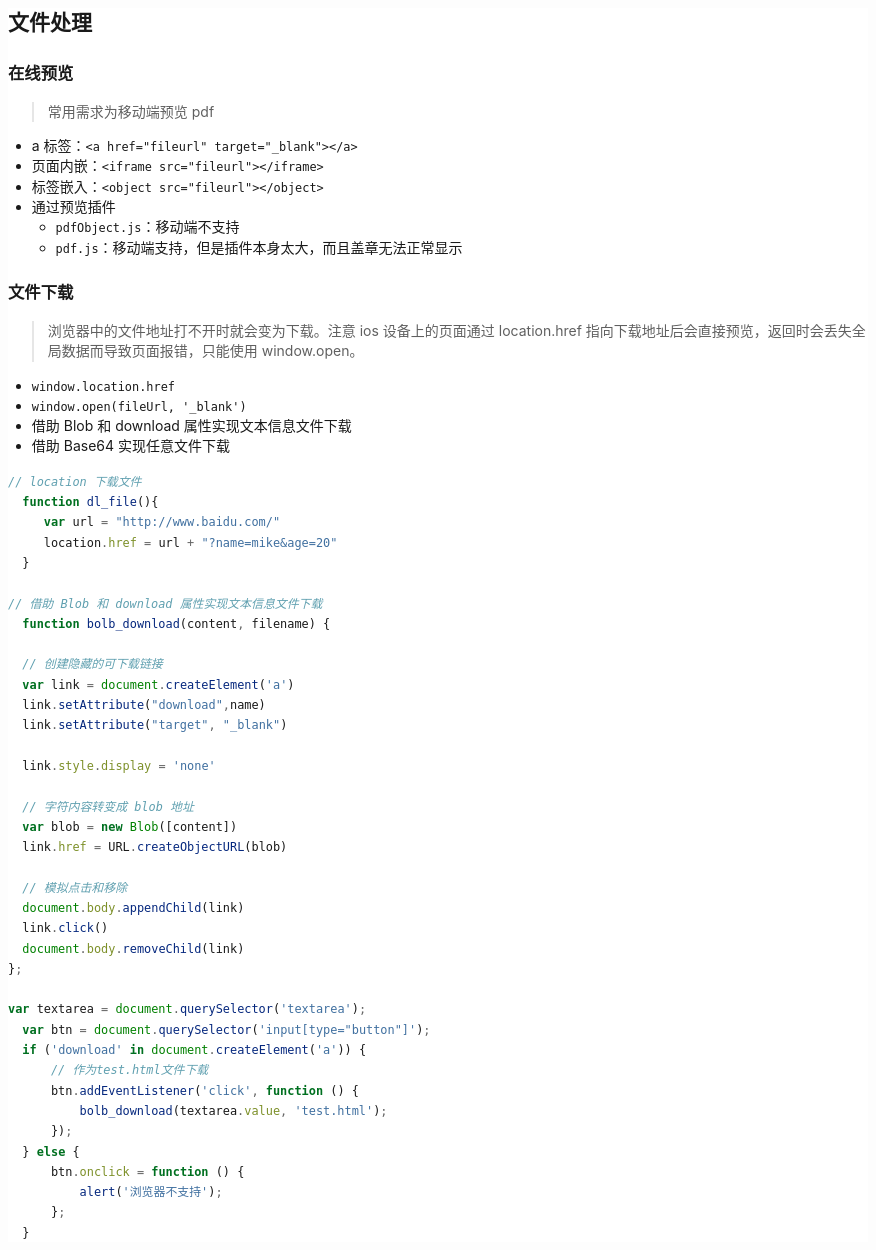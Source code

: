 
## 文件处理

### 在线预览
> 常用需求为移动端预览 pdf

  * a 标签：`<a href="fileurl" target="_blank"></a>`
  * 页面内嵌：`<iframe src="fileurl"></iframe>`
  * 标签嵌入：`<object src="fileurl"></object>`
  * 通过预览插件
    * `pdfObject.js`：移动端不支持
    * `pdf.js`：移动端支持，但是插件本身太大，而且盖章无法正常显示


### 文件下载
> 浏览器中的文件地址打不开时就会变为下载。注意 ios 设备上的页面通过 location.href 指向下载地址后会直接预览，返回时会丢失全局数据而导致页面报错，只能使用 window.open。

  * `window.location.href`
  * `window.open(fileUrl, '_blank')`
  * 借助 Blob 和 download 属性实现文本信息文件下载
  * 借助 Base64 实现任意文件下载

  ```js
  // location 下载文件
	function dl_file(){
	   var url = "http://www.baidu.com/"
	   location.href = url + "?name=mike&age=20"
	}

  // 借助 Blob 和 download 属性实现文本信息文件下载
	function bolb_download(content, filename) {

    // 创建隐藏的可下载链接
    var link = document.createElement('a')
    link.setAttribute("download",name)
    link.setAttribute("target", "_blank")

    link.style.display = 'none'
    
    // 字符内容转变成 blob 地址
    var blob = new Blob([content])
    link.href = URL.createObjectURL(blob)
    
    // 模拟点击和移除
    document.body.appendChild(link)
    link.click()
    document.body.removeChild(link)
  };
  
  var textarea = document.querySelector('textarea');
	var btn = document.querySelector('input[type="button"]');
	if ('download' in document.createElement('a')) {
	    // 作为test.html文件下载
	    btn.addEventListener('click', function () {
	        bolb_download(textarea.value, 'test.html');    
	    });
	} else {
	    btn.onclick = function () {
	        alert('浏览器不支持');    
	    };
	}


  ```